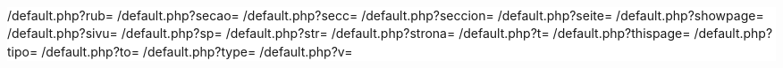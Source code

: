 /default.php?rub=
/default.php?secao=
/default.php?secc=
/default.php?seccion=
/default.php?seite=
/default.php?showpage=
/default.php?sivu=
/default.php?sp=
/default.php?str=
/default.php?strona=
/default.php?t=
/default.php?thispage=
/default.php?tipo=
/default.php?to=
/default.php?type=
/default.php?v=
